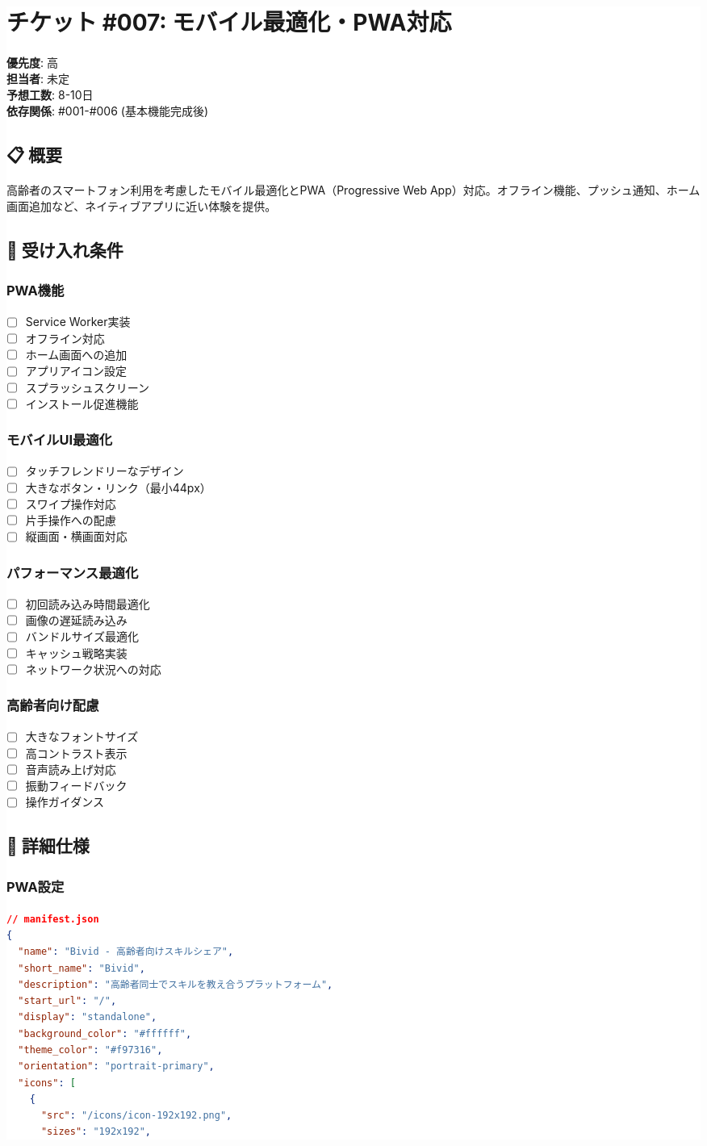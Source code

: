 # チケット #007: モバイル最適化・PWA対応

**優先度**: 高  
**担当者**: 未定  
**予想工数**: 8-10日  
**依存関係**: #001-#006 (基本機能完成後)

## 📋 概要
高齢者のスマートフォン利用を考慮したモバイル最適化とPWA（Progressive Web App）対応。オフライン機能、プッシュ通知、ホーム画面追加など、ネイティブアプリに近い体験を提供。

## 🎯 受け入れ条件

### PWA機能
- [ ] Service Worker実装
- [ ] オフライン対応
- [ ] ホーム画面への追加
- [ ] アプリアイコン設定
- [ ] スプラッシュスクリーン
- [ ] インストール促進機能

### モバイルUI最適化
- [ ] タッチフレンドリーなデザイン
- [ ] 大きなボタン・リンク（最小44px）
- [ ] スワイプ操作対応
- [ ] 片手操作への配慮
- [ ] 縦画面・横画面対応

### パフォーマンス最適化
- [ ] 初回読み込み時間最適化
- [ ] 画像の遅延読み込み
- [ ] バンドルサイズ最適化
- [ ] キャッシュ戦略実装
- [ ] ネットワーク状況への対応

### 高齢者向け配慮
- [ ] 大きなフォントサイズ
- [ ] 高コントラスト表示
- [ ] 音声読み上げ対応
- [ ] 振動フィードバック
- [ ] 操作ガイダンス

## 📝 詳細仕様

### PWA設定
```json
// manifest.json
{
  "name": "Bivid - 高齢者向けスキルシェア",
  "short_name": "Bivid",
  "description": "高齢者同士でスキルを教え合うプラットフォーム",
  "start_url": "/",
  "display": "standalone",
  "background_color": "#ffffff",
  "theme_color": "#f97316",
  "orientation": "portrait-primary",
  "icons": [
    {
      "src": "/icons/icon-192x192.png",
      "sizes": "192x192",
```